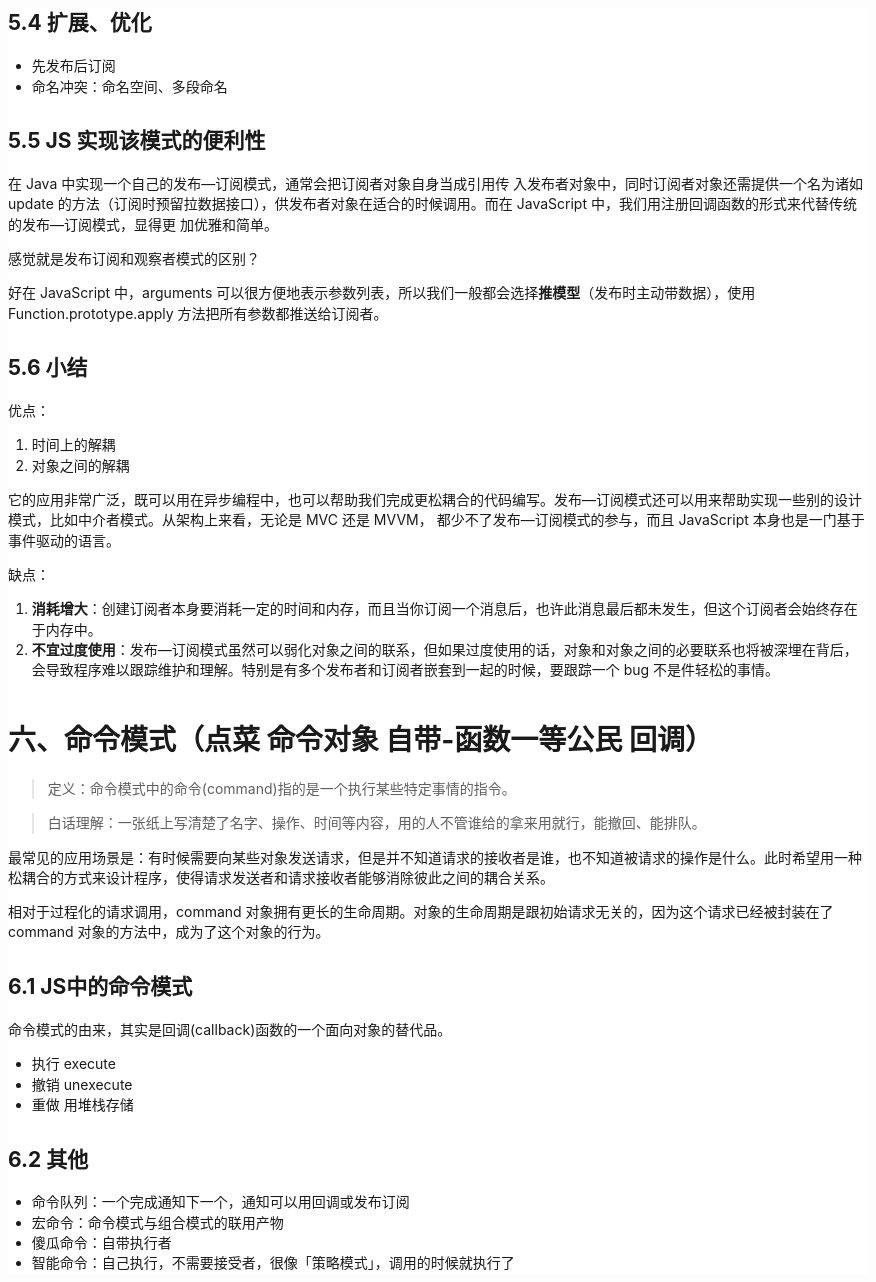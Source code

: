 ## 5.4 扩展、优化

- 先发布后订阅
- 命名冲突：命名空间、多段命名

## 5.5 JS 实现该模式的便利性

在 Java 中实现一个自己的发布—订阅模式，通常会把订阅者对象自身当成引用传 入发布者对象中，同时订阅者对象还需提供一个名为诸如 update 的方法（订阅时预留拉数据接口），供发布者对象在适合的时候调用。而在 JavaScript 中，我们用注册回调函数的形式来代替传统的发布—订阅模式，显得更 加优雅和简单。

感觉就是发布订阅和观察者模式的区别？

好在 JavaScript 中，arguments 可以很方便地表示参数列表，所以我们一般都会选择**推模型**（发布时主动带数据），使用 Function.prototype.apply 方法把所有参数都推送给订阅者。

## 5.6 小结

优点：
1. 时间上的解耦
2. 对象之间的解耦

它的应用非常广泛，既可以用在异步编程中，也可以帮助我们完成更松耦合的代码编写。发布—订阅模式还可以用来帮助实现一些别的设计模式，比如中介者模式。从架构上来看，无论是 MVC 还是 MVVM， 都少不了发布—订阅模式的参与，而且 JavaScript 本身也是一门基于事件驱动的语言。

缺点：
1. **消耗增大**：创建订阅者本身要消耗一定的时间和内存，而且当你订阅一个消息后，也许此消息最后都未发生，但这个订阅者会始终存在于内存中。
2. **不宜过度使用**：发布—订阅模式虽然可以弱化对象之间的联系，但如果过度使用的话，对象和对象之间的必要联系也将被深埋在背后，会导致程序难以跟踪维护和理解。特别是有多个发布者和订阅者嵌套到一起的时候，要跟踪一个 bug 不是件轻松的事情。

# 六、命令模式（点菜 命令对象 自带-函数一等公民 回调）

> 定义：命令模式中的命令(command)指的是一个执行某些特定事情的指令。

> 白话理解：一张纸上写清楚了名字、操作、时间等内容，用的人不管谁给的拿来用就行，能撤回、能排队。

最常见的应用场景是：有时候需要向某些对象发送请求，但是并不知道请求的接收者是谁，也不知道被请求的操作是什么。此时希望用一种松耦合的方式来设计程序，使得请求发送者和请求接收者能够消除彼此之间的耦合关系。

相对于过程化的请求调用，command 对象拥有更长的生命周期。对象的生命周期是跟初始请求无关的，因为这个请求已经被封装在了 command 对象的方法中，成为了这个对象的行为。

## 6.1 JS中的命令模式

命令模式的由来，其实是回调(callback)函数的一个面向对象的替代品。

- 执行 execute
- 撤销 unexecute
- 重做 用堆栈存储

## 6.2 其他

- 命令队列：一个完成通知下一个，通知可以用回调或发布订阅
- 宏命令：命令模式与组合模式的联用产物
- 傻瓜命令：自带执行者
- 智能命令：自己执行，不需要接受者，很像「策略模式」，调用的时候就执行了
